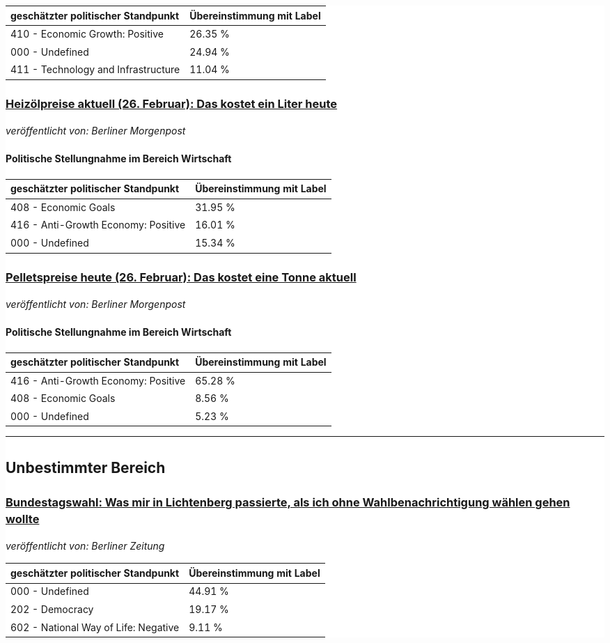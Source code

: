 | geschätzter politischer Standpunkt   | Übereinstimmung mit Label   |
|:-------------------------------------|:----------------------------|
| 410 - Economic Growth: Positive      | 26.35 %                     |
| 000 - Undefined                      | 24.94 %                     |
| 411 - Technology and Infrastructure  | 11.04 %                     |

### [Heizölpreise aktuell (26. Februar): Das kostet ein Liter heute](https://www.morgenpost.de/wirtschaft/article408391796/heizoelpreise-aktuell-heute-26-februar-2025-was-kostet-oel-heizung-heizen.html)
_veröffentlicht von: Berliner Morgenpost_

#### Politische Stellungnahme im Bereich Wirtschaft

| geschätzter politischer Standpunkt   | Übereinstimmung mit Label   |
|:-------------------------------------|:----------------------------|
| 408 - Economic Goals                 | 31.95 %                     |
| 416 - Anti-Growth Economy: Positive  | 16.01 %                     |
| 000 - Undefined                      | 15.34 %                     |

### [Pelletspreise heute (26. Februar): Das kostet eine Tonne aktuell](https://www.morgenpost.de/wirtschaft/article408391883/pelletspreise-aktuell-heute-26-februar-2025-holz-pellets-tonne-heizung.html)
_veröffentlicht von: Berliner Morgenpost_

#### Politische Stellungnahme im Bereich Wirtschaft

| geschätzter politischer Standpunkt   | Übereinstimmung mit Label   |
|:-------------------------------------|:----------------------------|
| 416 - Anti-Growth Economy: Positive  | 65.28 %                     |
| 408 - Economic Goals                 | 8.56 %                      |
| 000 - Undefined                      | 5.23 %                      |

---
## Unbestimmter Bereich
### [Bundestagswahl: Was mir in Lichtenberg passierte, als ich ohne Wahlbenachrichtigung wählen gehen wollte](https://www.berliner-zeitung.de/mensch-metropole/bundestagswahl-was-mir-in-lichtenberg-passierte-als-ich-ohne-wahlschein-waehlen-gehen-wollte-li.2301525)
_veröffentlicht von: Berliner Zeitung_

| geschätzter politischer Standpunkt   | Übereinstimmung mit Label   |
|:-------------------------------------|:----------------------------|
| 000 - Undefined                      | 44.91 %                     |
| 202 - Democracy                      | 19.17 %                     |
| 602 - National Way of Life: Negative | 9.11 %                      |
